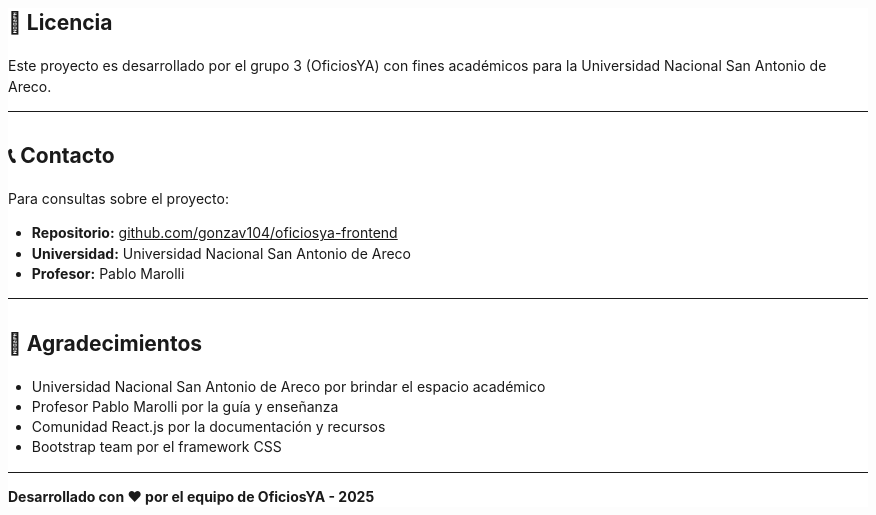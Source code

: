 
## 📄 Licencia

Este proyecto es desarrollado por el grupo 3 (OficiosYA) con fines académicos para la Universidad Nacional San Antonio de Areco.

---

## 📞 Contacto

Para consultas sobre el proyecto:

- **Repositorio:** [github.com/gonzav104/oficiosya-frontend](https://github.com/gonzav104/oficiosya-frontend)
- **Universidad:** Universidad Nacional San Antonio de Areco
- **Profesor:** Pablo Marolli

---

## 🙏 Agradecimientos

- Universidad Nacional San Antonio de Areco por brindar el espacio académico
- Profesor Pablo Marolli por la guía y enseñanza
- Comunidad React.js por la documentación y recursos
- Bootstrap team por el framework CSS

---

**Desarrollado con ❤️ por el equipo de OficiosYA - 2025**
